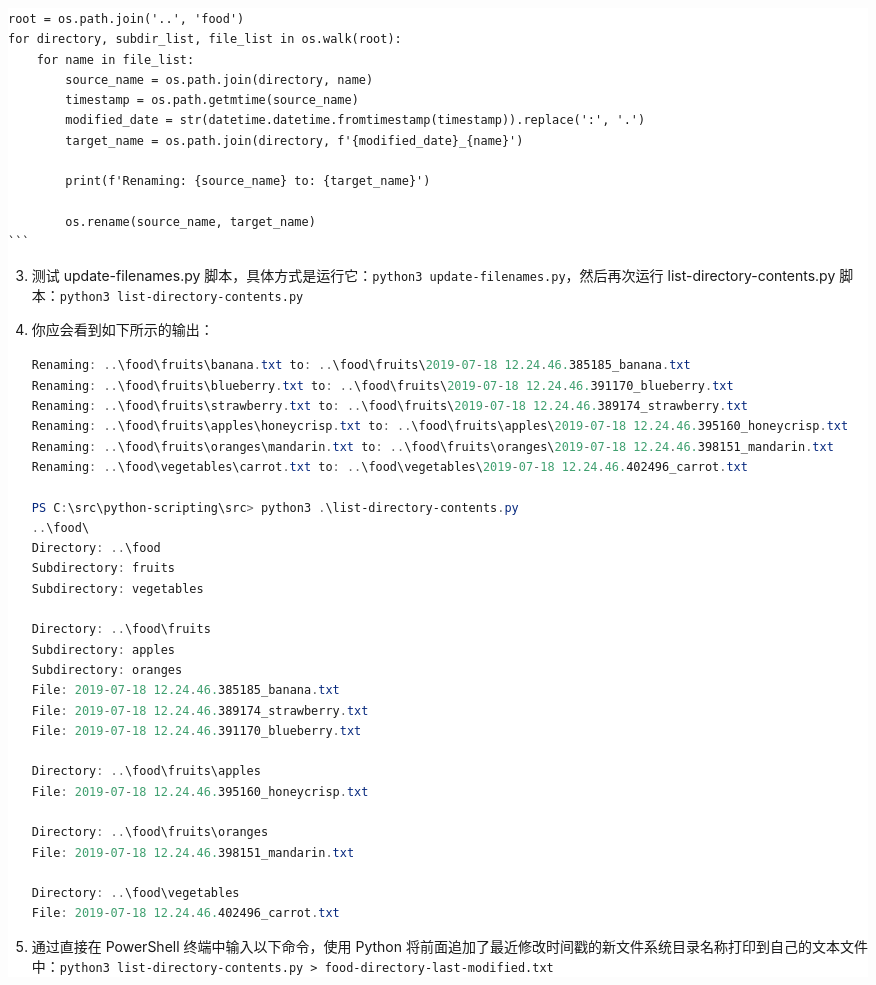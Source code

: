     root = os.path.join('..', 'food')
    for directory, subdir_list, file_list in os.walk(root):
        for name in file_list:
            source_name = os.path.join(directory, name)
            timestamp = os.path.getmtime(source_name)
            modified_date = str(datetime.datetime.fromtimestamp(timestamp)).replace(':', '.')
            target_name = os.path.join(directory, f'{modified_date}_{name}')

            print(f'Renaming: {source_name} to: {target_name}')

            os.rename(source_name, target_name)
    ```

3. 测试 update-filenames.py 脚本，具体方式是运行它：`python3 update-filenames.py`，然后再次运行 list-directory-contents.py 脚本：`python3 list-directory-contents.py`

4. 你应会看到如下所示的输出：

    ```powershell
    Renaming: ..\food\fruits\banana.txt to: ..\food\fruits\2019-07-18 12.24.46.385185_banana.txt
    Renaming: ..\food\fruits\blueberry.txt to: ..\food\fruits\2019-07-18 12.24.46.391170_blueberry.txt
    Renaming: ..\food\fruits\strawberry.txt to: ..\food\fruits\2019-07-18 12.24.46.389174_strawberry.txt
    Renaming: ..\food\fruits\apples\honeycrisp.txt to: ..\food\fruits\apples\2019-07-18 12.24.46.395160_honeycrisp.txt
    Renaming: ..\food\fruits\oranges\mandarin.txt to: ..\food\fruits\oranges\2019-07-18 12.24.46.398151_mandarin.txt
    Renaming: ..\food\vegetables\carrot.txt to: ..\food\vegetables\2019-07-18 12.24.46.402496_carrot.txt

    PS C:\src\python-scripting\src> python3 .\list-directory-contents.py
    ..\food\
    Directory: ..\food
    Subdirectory: fruits
    Subdirectory: vegetables

    Directory: ..\food\fruits
    Subdirectory: apples
    Subdirectory: oranges
    File: 2019-07-18 12.24.46.385185_banana.txt
    File: 2019-07-18 12.24.46.389174_strawberry.txt
    File: 2019-07-18 12.24.46.391170_blueberry.txt

    Directory: ..\food\fruits\apples
    File: 2019-07-18 12.24.46.395160_honeycrisp.txt

    Directory: ..\food\fruits\oranges
    File: 2019-07-18 12.24.46.398151_mandarin.txt

    Directory: ..\food\vegetables
    File: 2019-07-18 12.24.46.402496_carrot.txt

    ```

5. 通过直接在 PowerShell 终端中输入以下命令，使用 Python 将前面追加了最近修改时间戳的新文件系统目录名称打印到自己的文本文件中：`python3 list-directory-contents.py > food-directory-last-modified.txt`
